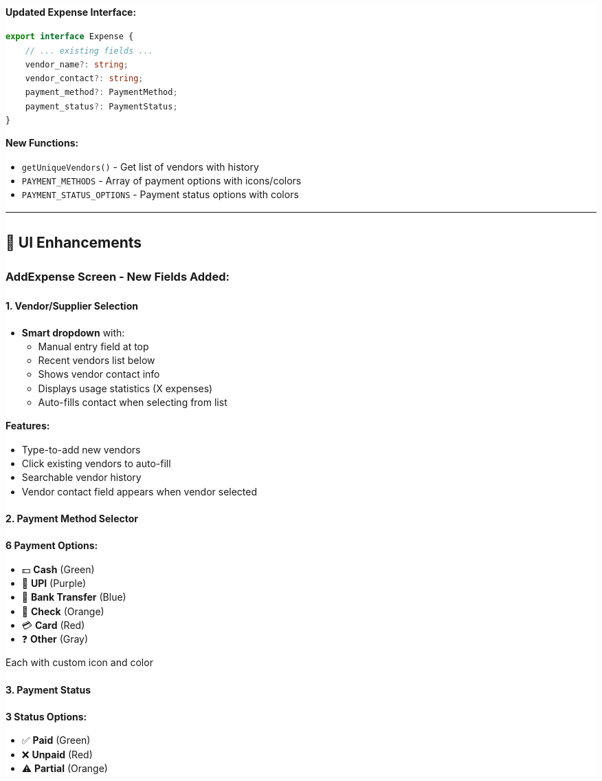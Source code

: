 **Updated Expense Interface:**
```typescript
export interface Expense {
    // ... existing fields ...
    vendor_name?: string;
    vendor_contact?: string;
    payment_method?: PaymentMethod;
    payment_status?: PaymentStatus;
}
```

**New Functions:**
- `getUniqueVendors()` - Get list of vendors with history
- `PAYMENT_METHODS` - Array of payment options with icons/colors
- `PAYMENT_STATUS_OPTIONS` - Payment status options with colors

---

## 🎨 UI Enhancements

### **AddExpense Screen** - New Fields Added:

#### 1. **Vendor/Supplier Selection**
- **Smart dropdown** with:
  - Manual entry field at top
  - Recent vendors list below
  - Shows vendor contact info
  - Displays usage statistics (X expenses)
  - Auto-fills contact when selecting from list
  
**Features:**
- Type-to-add new vendors
- Click existing vendors to auto-fill
- Searchable vendor history
- Vendor contact field appears when vendor selected

#### 2. **Payment Method Selector**
**6 Payment Options:**
- 💵 **Cash** (Green)
- 📱 **UPI** (Purple)
- 🏦 **Bank Transfer** (Blue)
- 📝 **Check** (Orange)
- 💳 **Card** (Red)
- ❓ **Other** (Gray)

Each with custom icon and color

#### 3. **Payment Status**
**3 Status Options:**
- ✅ **Paid** (Green)
- ❌ **Unpaid** (Red)
- ⚠️ **Partial** (Orange)
